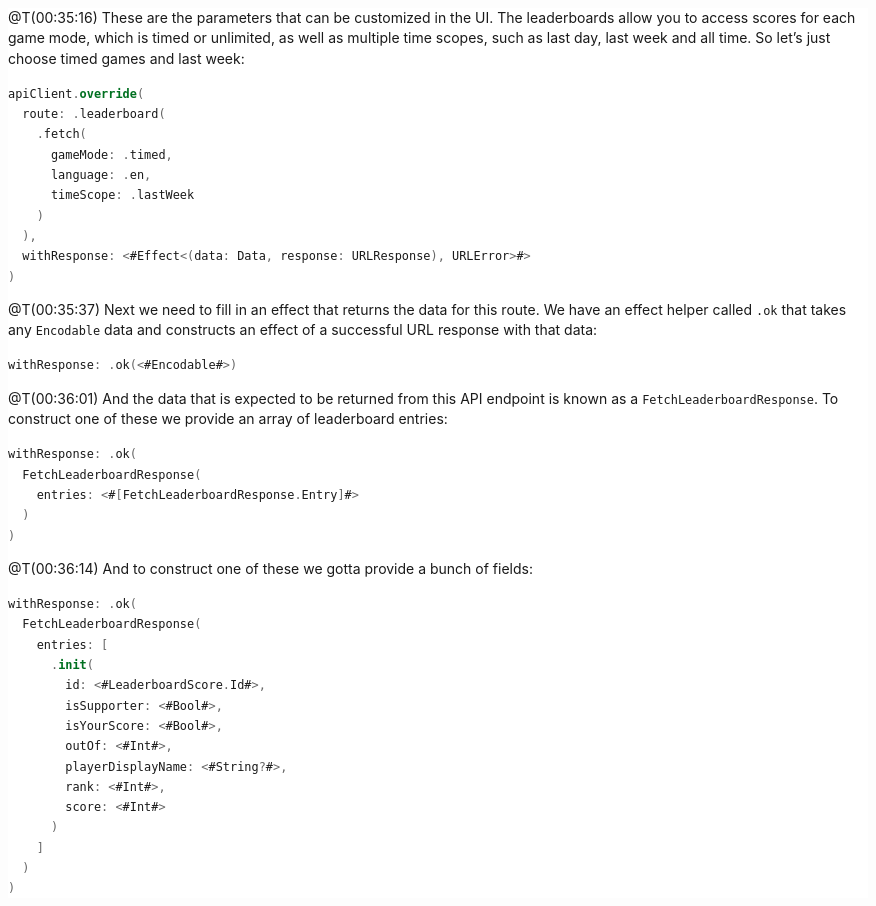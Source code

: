 @T(00:35:16)
These are the parameters that can be customized in the UI. The leaderboards allow you to access scores for each game mode, which is timed or unlimited, as well as multiple time scopes, such as last day, last week and all time. So let’s just choose timed games and last week:

```swift
apiClient.override(
  route: .leaderboard(
    .fetch(
      gameMode: .timed,
      language: .en,
      timeScope: .lastWeek
    )
  ),
  withResponse: <#Effect<(data: Data, response: URLResponse), URLError>#>
)
```

@T(00:35:37)
Next we need to fill in an effect that returns the data for this route. We have an effect helper called `.ok` that takes any `Encodable` data and constructs an effect of a successful URL response with that data:

```swift
withResponse: .ok(<#Encodable#>)
```

@T(00:36:01)
And the data that is expected to be returned from this API endpoint is known as a `FetchLeaderboardResponse`. To construct one of these we provide an array of leaderboard entries:

```swift
withResponse: .ok(
  FetchLeaderboardResponse(
    entries: <#[FetchLeaderboardResponse.Entry]#>
  )
)
```

@T(00:36:14)
And to construct one of these we gotta provide a bunch of fields:

```swift
withResponse: .ok(
  FetchLeaderboardResponse(
    entries: [
      .init(
        id: <#LeaderboardScore.Id#>,
        isSupporter: <#Bool#>,
        isYourScore: <#Bool#>,
        outOf: <#Int#>,
        playerDisplayName: <#String?#>,
        rank: <#Int#>,
        score: <#Int#>
      )
    ]
  )
)
```
